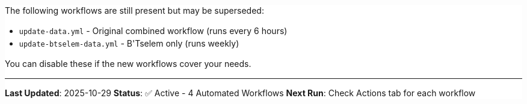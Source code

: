 The following workflows are still present but may be superseded:

- `update-data.yml` - Original combined workflow (runs every 6 hours)
- `update-btselem-data.yml` - B'Tselem only (runs weekly)

You can disable these if the new workflows cover your needs.

---

**Last Updated**: 2025-10-29
**Status**: ✅ Active - 4 Automated Workflows
**Next Run**: Check Actions tab for each workflow
